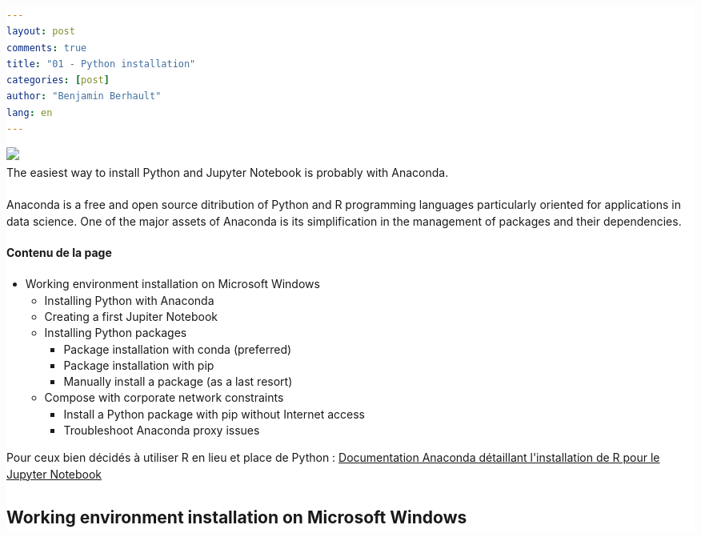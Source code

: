 ```yaml
---
layout: post
comments: true
title: "01 - Python installation"
categories: [post]
author: "Benjamin Berhault"
lang: en
---
```


<div class="row">
  <div class="col grid s12 m6 l3">
    <img src="{{ '/images/anaconda.png' | relative_url }}" class="responsive-img">
  </div>
  <div class="col grid s12 m6 l9 ">
    The easiest way to install Python and Jupyter Notebook is probably with Anaconda. <br>
     <br>
     Anaconda is a free and open source ditribution of Python and R programming languages particularly oriented for applications in data science. One of the major assets of Anaconda is its simplification in the management of packages and their dependencies.
  </div>
</div>

#### Contenu de la page
<ul>
	<li>Working environment installation on Microsoft Windows
	<ul>
		<li>Installing Python with Anaconda</li>
		<li>Creating a first Jupiter Notebook</li>
		<li>Installing Python packages
			<ul>
				<li>Package installation with conda (preferred)</li>
				<li>Package installation with pip</li>
				<li>Manually install a package (as a last resort)</li>
			</ul>
		</li>
		<li>Compose with corporate network constraints
			<ul>
				<li>Install a Python package with pip without Internet access</li>
				<li>Troubleshoot Anaconda proxy issues</li>
			</ul>
		</li>
	</ul>
	</li>
</ul>

Pour ceux bien décidés à utiliser R en lieu et place de Python : [Documentation Anaconda détaillant l'installation de R pour le Jupyter Notebook](https://docs.anaconda.com/anaconda/navigator/tutorials/r-lang/)

## Working environment installation on Microsoft Windows
